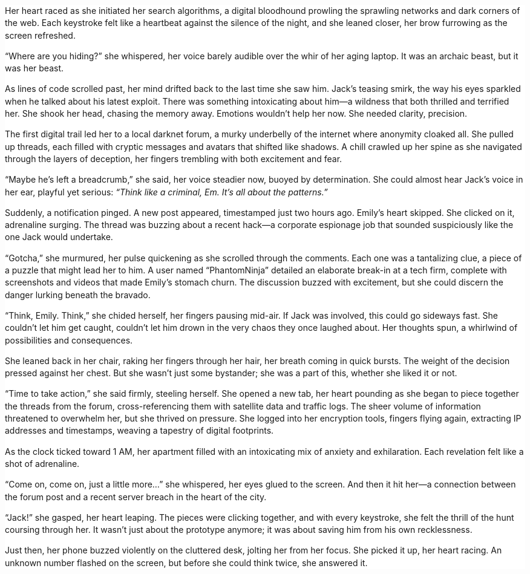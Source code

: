 Her heart raced as she initiated her search algorithms, a digital bloodhound prowling the sprawling networks and dark corners of the web. Each keystroke felt like a heartbeat against the silence of the night, and she leaned closer, her brow furrowing as the screen refreshed. 

“Where are you hiding?” she whispered, her voice barely audible over the whir of her aging laptop. It was an archaic beast, but it was her beast. 

As lines of code scrolled past, her mind drifted back to the last time she saw him. Jack’s teasing smirk, the way his eyes sparkled when he talked about his latest exploit. There was something intoxicating about him—a wildness that both thrilled and terrified her. She shook her head, chasing the memory away. Emotions wouldn’t help her now. She needed clarity, precision.

The first digital trail led her to a local darknet forum, a murky underbelly of the internet where anonymity cloaked all. She pulled up threads, each filled with cryptic messages and avatars that shifted like shadows. A chill crawled up her spine as she navigated through the layers of deception, her fingers trembling with both excitement and fear.

“Maybe he’s left a breadcrumb,” she said, her voice steadier now, buoyed by determination. She could almost hear Jack’s voice in her ear, playful yet serious: *“Think like a criminal, Em. It’s all about the patterns.”*

Suddenly, a notification pinged. A new post appeared, timestamped just two hours ago. Emily’s heart skipped. She clicked on it, adrenaline surging. The thread was buzzing about a recent hack—a corporate espionage job that sounded suspiciously like the one Jack would undertake. 

“Gotcha,” she murmured, her pulse quickening as she scrolled through the comments. Each one was a tantalizing clue, a piece of a puzzle that might lead her to him. A user named “PhantomNinja” detailed an elaborate break-in at a tech firm, complete with screenshots and videos that made Emily’s stomach churn. The discussion buzzed with excitement, but she could discern the danger lurking beneath the bravado.

“Think, Emily. Think,” she chided herself, her fingers pausing mid-air. If Jack was involved, this could go sideways fast. She couldn’t let him get caught, couldn’t let him drown in the very chaos they once laughed about. Her thoughts spun, a whirlwind of possibilities and consequences. 

She leaned back in her chair, raking her fingers through her hair, her breath coming in quick bursts. The weight of the decision pressed against her chest. But she wasn’t just some bystander; she was a part of this, whether she liked it or not. 

“Time to take action,” she said firmly, steeling herself. She opened a new tab, her heart pounding as she began to piece together the threads from the forum, cross-referencing them with satellite data and traffic logs. The sheer volume of information threatened to overwhelm her, but she thrived on pressure. She logged into her encryption tools, fingers flying again, extracting IP addresses and timestamps, weaving a tapestry of digital footprints.

As the clock ticked toward 1 AM, her apartment filled with an intoxicating mix of anxiety and exhilaration. Each revelation felt like a shot of adrenaline. 

“Come on, come on, just a little more…” she whispered, her eyes glued to the screen. And then it hit her—a connection between the forum post and a recent server breach in the heart of the city. 

“Jack!” she gasped, her heart leaping. The pieces were clicking together, and with every keystroke, she felt the thrill of the hunt coursing through her. It wasn’t just about the prototype anymore; it was about saving him from his own recklessness.

Just then, her phone buzzed violently on the cluttered desk, jolting her from her focus. She picked it up, her heart racing. An unknown number flashed on the screen, but before she could think twice, she answered it.
